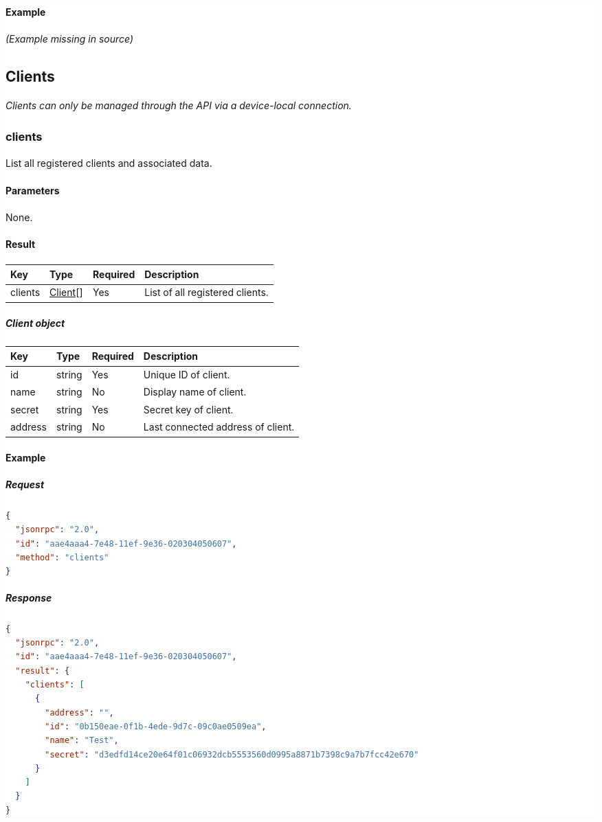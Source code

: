 #### Example

_(Example missing in source)_

## Clients

_Clients can only be managed through the API via a device-local connection._

### clients

List all registered clients and associated data.

#### Parameters

None.

#### Result

| Key     | Type                       | Required | Description                     |
| :------ | :------------------------- | :------- | :------------------------------ |
| clients | [Client](#client-object)[] | Yes      | List of all registered clients. |

##### Client object

| Key     | Type   | Required | Description                       |
| :------ | :----- | :------- | :-------------------------------- |
| id      | string | Yes      | Unique ID of client.              |
| name    | string | No       | Display name of client.           |
| secret  | string | Yes      | Secret key of client.             |
| address | string | No       | Last connected address of client. |

#### Example

##### Request

```json
{
  "jsonrpc": "2.0",
  "id": "aae4aaa4-7e48-11ef-9e36-020304050607",
  "method": "clients"
}
```

##### Response

```json
{
  "jsonrpc": "2.0",
  "id": "aae4aaa4-7e48-11ef-9e36-020304050607",
  "result": {
    "clients": [
      {
        "address": "",
        "id": "0b150eae-0f1b-4ede-9d7c-09c0ae0509ea",
        "name": "Test",
        "secret": "d3edfd14ce20e64f01c06932dcb5553560d0995a8871b7398c9a7b7fcc42e670"
      }
    ]
  }
}
```
